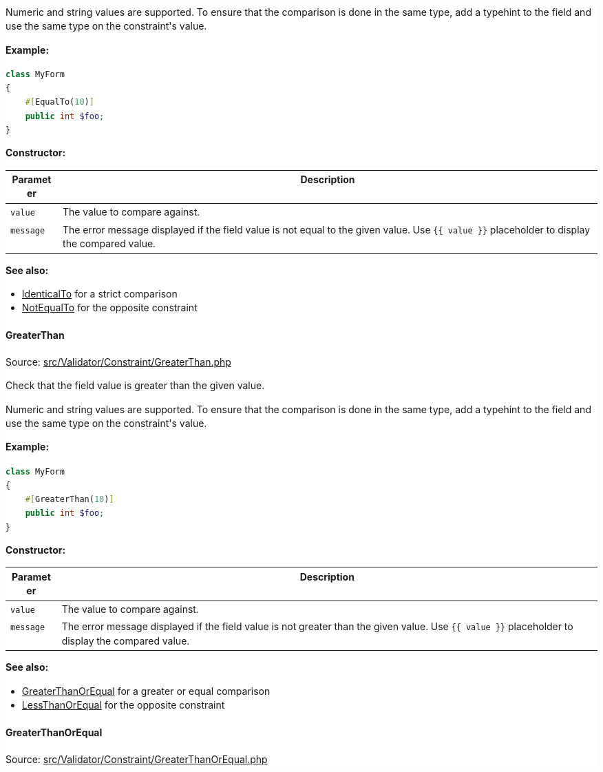 Numeric and string values are supported. To ensure that the comparison is done in the same type, add a typehint to the field and use the same type on the constraint's value.

**Example:**
```php
class MyForm
{
    #[EqualTo(10)]
    public int $foo;
}
```

**Constructor:**

| Parameter | Description                                                                                                                                  |
|-----------|----------------------------------------------------------------------------------------------------------------------------------------------|
| `value`   | The value to compare against.                                                                                                                |
| `message` | The error message displayed if the field value is not equal to the given value. Use `{{ value }}` placeholder to display the compared value. | 

**See also:**
- [IdenticalTo](#identicalto) for a strict comparison
- [NotEqualTo](#notequalto) for the opposite constraint

#### GreaterThan

Source: [src/Validator/Constraint/GreaterThan.php](src/Validator/Constraint/GreaterThan.php)

Check that the field value is greater than the given value.

Numeric and string values are supported. To ensure that the comparison is done in the same type, add a typehint to the field and use the same type on the constraint's value.

**Example:**
```php
class MyForm
{
    #[GreaterThan(10)]
    public int $foo;
}
```

**Constructor:**

| Parameter | Description                                                                                                                                      |
|-----------|--------------------------------------------------------------------------------------------------------------------------------------------------|
| `value`   | The value to compare against.                                                                                                                    |
| `message` | The error message displayed if the field value is not greater than the given value. Use `{{ value }}` placeholder to display the compared value. | 

**See also:**
- [GreaterThanOrEqual](#greaterthanorequal) for a greater or equal comparison
- [LessThanOrEqual](#lessthanorequal) for the opposite constraint

#### GreaterThanOrEqual

Source: [src/Validator/Constraint/GreaterThanOrEqual.php](src/Validator/Constraint/GreaterThanOrEqual.php)
